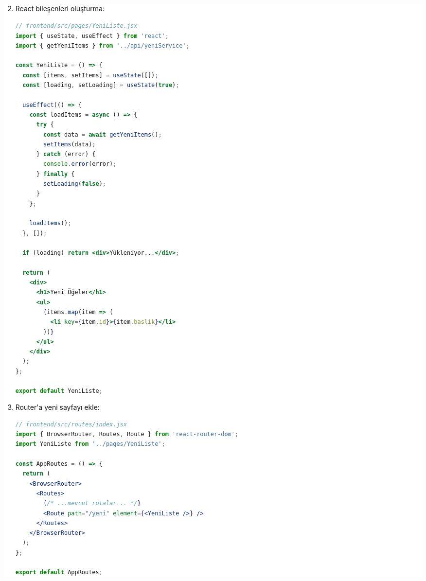 2. React bileşenleri oluşturma:
   ```jsx
   // frontend/src/pages/YeniListe.jsx
   import { useState, useEffect } from 'react';
   import { getYeniItems } from '../api/yeniService';

   const YeniListe = () => {
     const [items, setItems] = useState([]);
     const [loading, setLoading] = useState(true);

     useEffect(() => {
       const loadItems = async () => {
         try {
           const data = await getYeniItems();
           setItems(data);
         } catch (error) {
           console.error(error);
         } finally {
           setLoading(false);
         }
       };

       loadItems();
     }, []);

     if (loading) return <div>Yükleniyor...</div>;

     return (
       <div>
         <h1>Yeni Öğeler</h1>
         <ul>
           {items.map(item => (
             <li key={item.id}>{item.baslik}</li>
           ))}
         </ul>
       </div>
     );
   };

   export default YeniListe;
   ```

3. Router'a yeni sayfayı ekle:
   ```jsx
   // frontend/src/routes/index.jsx
   import { BrowserRouter, Routes, Route } from 'react-router-dom';
   import YeniListe from '../pages/YeniListe';

   const AppRoutes = () => {
     return (
       <BrowserRouter>
         <Routes>
           {/* ...mevcut rotalar... */}
           <Route path="/yeni" element={<YeniListe />} />
         </Routes>
       </BrowserRouter>
     );
   };

   export default AppRoutes;
   ```

